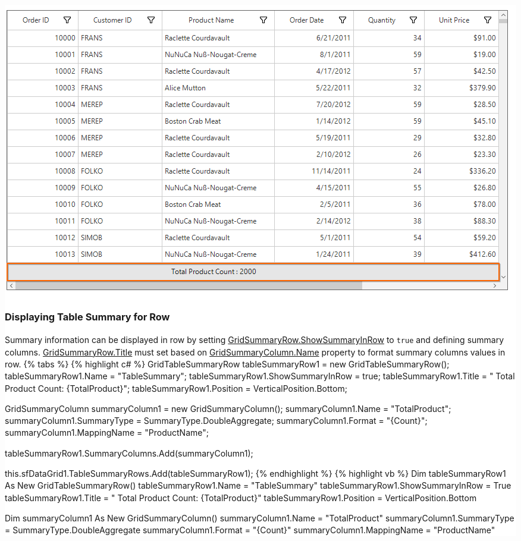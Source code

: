 ![Windows forms datagrid showing table summary for column](SfDataGrid_Summaries_UG_images/summaries2.png)

### Displaying Table Summary for Row
Summary information can be displayed in row by setting [GridSummaryRow.ShowSummaryInRow](https://help.syncfusion.com/cr/windowsforms/Syncfusion.WinForms.DataGrid.GridSummaryRow.html#Syncfusion_WinForms_DataGrid_GridSummaryRow_ShowSummaryInRow) to `true` and defining summary columns. [GridSummaryRow.Title](https://help.syncfusion.com/cr/windowsforms/Syncfusion.WinForms.DataGrid.GridSummaryRow.html#Syncfusion_WinForms_DataGrid_GridSummaryRow_Title) must set based on [GridSummaryColumn.Name](https://help.syncfusion.com/cr/windowsforms/Syncfusion.WinForms.DataGrid.GridSummaryColumn.html#Syncfusion_WinForms_DataGrid_GridSummaryColumn_Name) property to format summary columns values in row.
{% tabs %}
{% highlight c# %}
GridTableSummaryRow tableSummaryRow1 = new GridTableSummaryRow();
tableSummaryRow1.Name = "TableSummary";
tableSummaryRow1.ShowSummaryInRow = true;
tableSummaryRow1.Title = " Total Product Count: {TotalProduct}";
tableSummaryRow1.Position = VerticalPosition.Bottom;

GridSummaryColumn summaryColumn1 = new GridSummaryColumn();
summaryColumn1.Name = "TotalProduct";
summaryColumn1.SummaryType = SummaryType.DoubleAggregate;
summaryColumn1.Format = "{Count}";
summaryColumn1.MappingName = "ProductName";

tableSummaryRow1.SummaryColumns.Add(summaryColumn1);

this.sfDataGrid1.TableSummaryRows.Add(tableSummaryRow1);
{% endhighlight %}
{% highlight vb %}
Dim tableSummaryRow1 As New GridTableSummaryRow()
tableSummaryRow1.Name = "TableSummary"
tableSummaryRow1.ShowSummaryInRow = True
tableSummaryRow1.Title = " Total Product Count: {TotalProduct}"
tableSummaryRow1.Position = VerticalPosition.Bottom

Dim summaryColumn1 As New GridSummaryColumn()
summaryColumn1.Name = "TotalProduct"
summaryColumn1.SummaryType = SummaryType.DoubleAggregate
summaryColumn1.Format = "{Count}"
summaryColumn1.MappingName = "ProductName"
